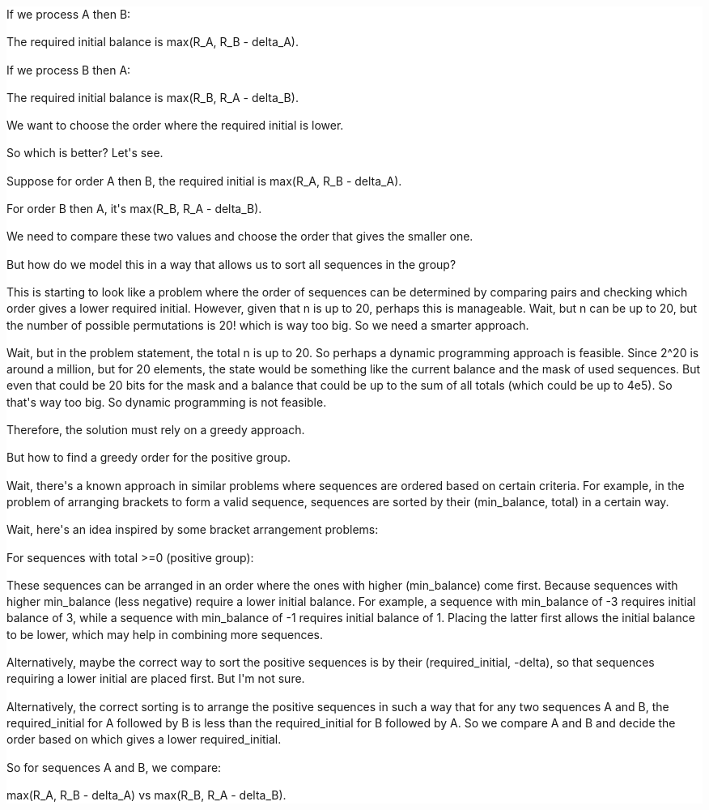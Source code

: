 If we process A then B:

The required initial balance is max(R_A, R_B - delta_A).

If we process B then A:

The required initial balance is max(R_B, R_A - delta_B).

We want to choose the order where the required initial is lower.

So which is better? Let's see.

Suppose for order A then B, the required initial is max(R_A, R_B - delta_A).

For order B then A, it's max(R_B, R_A - delta_B).

We need to compare these two values and choose the order that gives the smaller one.

But how do we model this in a way that allows us to sort all sequences in the group?

This is starting to look like a problem where the order of sequences can be determined by comparing pairs and checking which order gives a lower required initial. However, given that n is up to 20, perhaps this is manageable. Wait, but n can be up to 20, but the number of possible permutations is 20! which is way too big. So we need a smarter approach.

Wait, but in the problem statement, the total n is up to 20. So perhaps a dynamic programming approach is feasible. Since 2^20 is around a million, but for 20 elements, the state would be something like the current balance and the mask of used sequences. But even that could be 20 bits for the mask and a balance that could be up to the sum of all totals (which could be up to 4e5). So that's way too big. So dynamic programming is not feasible.

Therefore, the solution must rely on a greedy approach.

But how to find a greedy order for the positive group.

Wait, there's a known approach in similar problems where sequences are ordered based on certain criteria. For example, in the problem of arranging brackets to form a valid sequence, sequences are sorted by their (min_balance, total) in a certain way.

Wait, here's an idea inspired by some bracket arrangement problems:

For sequences with total >=0 (positive group):

These sequences can be arranged in an order where the ones with higher (min_balance) come first. Because sequences with higher min_balance (less negative) require a lower initial balance. For example, a sequence with min_balance of -3 requires initial balance of 3, while a sequence with min_balance of -1 requires initial balance of 1. Placing the latter first allows the initial balance to be lower, which may help in combining more sequences.

Alternatively, maybe the correct way to sort the positive sequences is by their (required_initial, -delta), so that sequences requiring a lower initial are placed first. But I'm not sure.

Alternatively, the correct sorting is to arrange the positive sequences in such a way that for any two sequences A and B, the required_initial for A followed by B is less than the required_initial for B followed by A. So we compare A and B and decide the order based on which gives a lower required_initial.

So for sequences A and B, we compare:

max(R_A, R_B - delta_A) vs max(R_B, R_A - delta_B).
